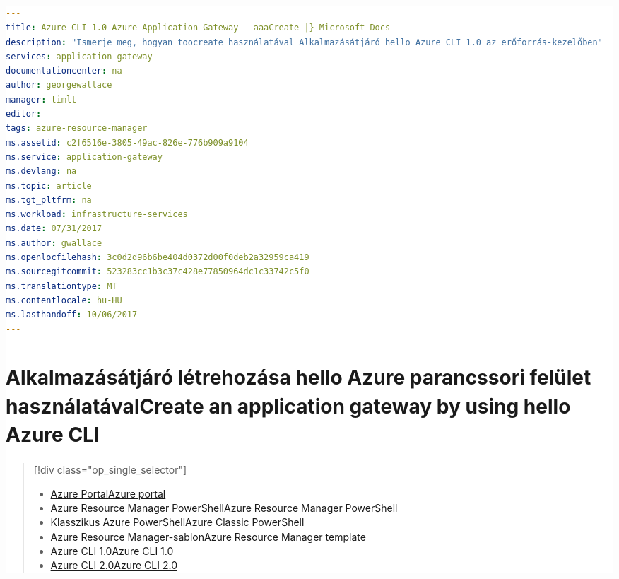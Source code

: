 ```yaml
---
title: Azure CLI 1.0 Azure Application Gateway - aaaCreate |} Microsoft Docs
description: "Ismerje meg, hogyan toocreate használatával Alkalmazásátjáró hello Azure CLI 1.0 az erőforrás-kezelőben"
services: application-gateway
documentationcenter: na
author: georgewallace
manager: timlt
editor: 
tags: azure-resource-manager
ms.assetid: c2f6516e-3805-49ac-826e-776b909a9104
ms.service: application-gateway
ms.devlang: na
ms.topic: article
ms.tgt_pltfrm: na
ms.workload: infrastructure-services
ms.date: 07/31/2017
ms.author: gwallace
ms.openlocfilehash: 3c0d2d96b6be404d0372d00f0deb2a32959ca419
ms.sourcegitcommit: 523283cc1b3c37c428e77850964dc1c33742c5f0
ms.translationtype: MT
ms.contentlocale: hu-HU
ms.lasthandoff: 10/06/2017
---
```

# <a name="create-an-application-gateway-by-using-hello-azure-cli"></a><span data-ttu-id="f5bfb-103">Alkalmazásátjáró létrehozása hello Azure parancssori felület használatával</span><span class="sxs-lookup"><span data-stu-id="f5bfb-103">Create an application gateway by using hello Azure CLI</span></span>

> [!div class="op_single_selector"]
> * [<span data-ttu-id="f5bfb-104">Azure Portal</span><span class="sxs-lookup"><span data-stu-id="f5bfb-104">Azure portal</span></span>](application-gateway-create-gateway-portal.md)
> * [<span data-ttu-id="f5bfb-105">Azure Resource Manager PowerShell</span><span class="sxs-lookup"><span data-stu-id="f5bfb-105">Azure Resource Manager PowerShell</span></span>](application-gateway-create-gateway-arm.md)
> * [<span data-ttu-id="f5bfb-106">Klasszikus Azure PowerShell</span><span class="sxs-lookup"><span data-stu-id="f5bfb-106">Azure Classic PowerShell</span></span>](application-gateway-create-gateway.md)
> * [<span data-ttu-id="f5bfb-107">Azure Resource Manager-sablon</span><span class="sxs-lookup"><span data-stu-id="f5bfb-107">Azure Resource Manager template</span></span>](application-gateway-create-gateway-arm-template.md)
> * [<span data-ttu-id="f5bfb-108">Azure CLI 1.0</span><span class="sxs-lookup"><span data-stu-id="f5bfb-108">Azure CLI 1.0</span></span>](application-gateway-create-gateway-cli.md)
> * [<span data-ttu-id="f5bfb-109">Azure CLI 2.0</span><span class="sxs-lookup"><span data-stu-id="f5bfb-109">Azure CLI 2.0</span></span>](application-gateway-create-gateway-cli.md)
> 
> 


[scenario]: ./media/application-gateway-create-gateway-cli-nodejs/scenario.png
[1]: ./media/application-gateway-create-gateway-cli-nodejs/figure1.png
[2]: ./media/application-gateway-create-gateway-cli-nodejs/figure2.png
[3]: ./media/application-gateway-create-gateway-cli-nodejs/figure3.png